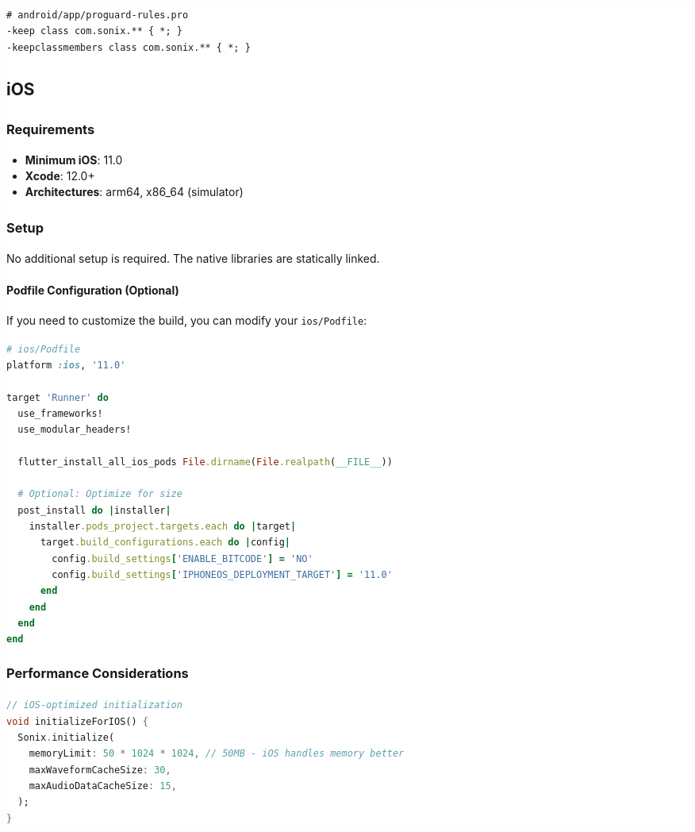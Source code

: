 ```proguard
# android/app/proguard-rules.pro
-keep class com.sonix.** { *; }
-keepclassmembers class com.sonix.** { *; }
```

## iOS

### Requirements

- **Minimum iOS**: 11.0
- **Xcode**: 12.0+
- **Architectures**: arm64, x86_64 (simulator)

### Setup

No additional setup is required. The native libraries are statically linked.

#### Podfile Configuration (Optional)

If you need to customize the build, you can modify your `ios/Podfile`:

```ruby
# ios/Podfile
platform :ios, '11.0'

target 'Runner' do
  use_frameworks!
  use_modular_headers!

  flutter_install_all_ios_pods File.dirname(File.realpath(__FILE__))
  
  # Optional: Optimize for size
  post_install do |installer|
    installer.pods_project.targets.each do |target|
      target.build_configurations.each do |config|
        config.build_settings['ENABLE_BITCODE'] = 'NO'
        config.build_settings['IPHONEOS_DEPLOYMENT_TARGET'] = '11.0'
      end
    end
  end
end
```

### Performance Considerations

```dart
// iOS-optimized initialization
void initializeForIOS() {
  Sonix.initialize(
    memoryLimit: 50 * 1024 * 1024, // 50MB - iOS handles memory better
    maxWaveformCacheSize: 30,
    maxAudioDataCacheSize: 15,
  );
}
```
